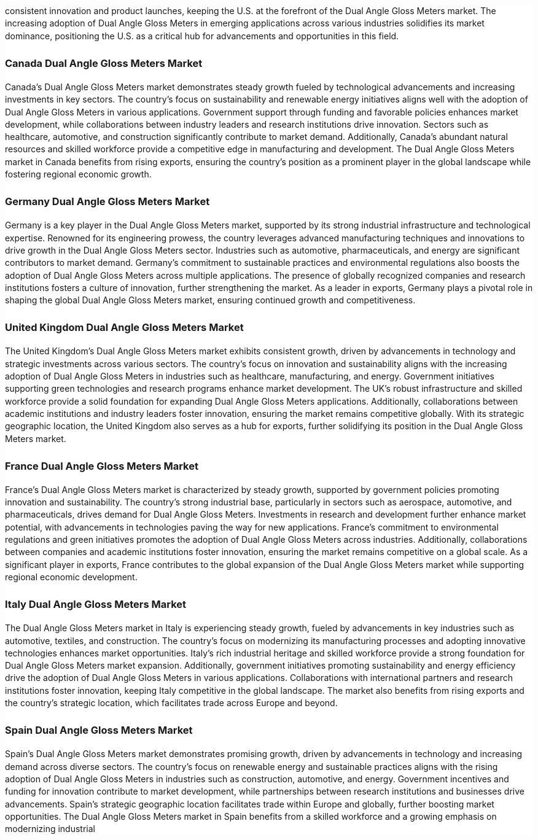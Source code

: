 consistent innovation and product launches, keeping the U.S. at the forefront of the Dual Angle Gloss Meters market. The increasing adoption of Dual Angle Gloss Meters in emerging applications across various industries solidifies its market dominance, positioning the U.S. as a critical hub for advancements and opportunities in this field.</p><h3>Canada Dual Angle Gloss Meters Market</h3><p>Canada&rsquo;s Dual Angle Gloss Meters market demonstrates steady growth fueled by technological advancements and increasing investments in key sectors. The country&rsquo;s focus on sustainability and renewable energy initiatives aligns well with the adoption of Dual Angle Gloss Meters in various applications. Government support through funding and favorable policies enhances market development, while collaborations between industry leaders and research institutions drive innovation. Sectors such as healthcare, automotive, and construction significantly contribute to market demand. Additionally, Canada&rsquo;s abundant natural resources and skilled workforce provide a competitive edge in manufacturing and development. The Dual Angle Gloss Meters market in Canada benefits from rising exports, ensuring the country&rsquo;s position as a prominent player in the global landscape while fostering regional economic growth.</p><h3>Germany Dual Angle Gloss Meters Market</h3><p>Germany is a key player in the Dual Angle Gloss Meters market, supported by its strong industrial infrastructure and technological expertise. Renowned for its engineering prowess, the country leverages advanced manufacturing techniques and innovations to drive growth in the Dual Angle Gloss Meters sector. Industries such as automotive, pharmaceuticals, and energy are significant contributors to market demand. Germany&rsquo;s commitment to sustainable practices and environmental regulations also boosts the adoption of Dual Angle Gloss Meters across multiple applications. The presence of globally recognized companies and research institutions fosters a culture of innovation, further strengthening the market. As a leader in exports, Germany plays a pivotal role in shaping the global Dual Angle Gloss Meters market, ensuring continued growth and competitiveness.</p><h3>United Kingdom Dual Angle Gloss Meters Market</h3><p>The United Kingdom&rsquo;s Dual Angle Gloss Meters market exhibits consistent growth, driven by advancements in technology and strategic investments across various sectors. The country&rsquo;s focus on innovation and sustainability aligns with the increasing adoption of Dual Angle Gloss Meters in industries such as healthcare, manufacturing, and energy. Government initiatives supporting green technologies and research programs enhance market development. The UK&rsquo;s robust infrastructure and skilled workforce provide a solid foundation for expanding Dual Angle Gloss Meters applications. Additionally, collaborations between academic institutions and industry leaders foster innovation, ensuring the market remains competitive globally. With its strategic geographic location, the United Kingdom also serves as a hub for exports, further solidifying its position in the Dual Angle Gloss Meters market.</p><h3>France Dual Angle Gloss Meters Market</h3><p>France&rsquo;s Dual Angle Gloss Meters market is characterized by steady growth, supported by government policies promoting innovation and sustainability. The country&rsquo;s strong industrial base, particularly in sectors such as aerospace, automotive, and pharmaceuticals, drives demand for Dual Angle Gloss Meters. Investments in research and development further enhance market potential, with advancements in technologies paving the way for new applications. France&rsquo;s commitment to environmental regulations and green initiatives promotes the adoption of Dual Angle Gloss Meters across industries. Additionally, collaborations between companies and academic institutions foster innovation, ensuring the market remains competitive on a global scale. As a significant player in exports, France contributes to the global expansion of the Dual Angle Gloss Meters market while supporting regional economic development.</p><h3>Italy Dual Angle Gloss Meters Market</h3><p>The Dual Angle Gloss Meters market in Italy is experiencing steady growth, fueled by advancements in key industries such as automotive, textiles, and construction. The country&rsquo;s focus on modernizing its manufacturing processes and adopting innovative technologies enhances market opportunities. Italy&rsquo;s rich industrial heritage and skilled workforce provide a strong foundation for Dual Angle Gloss Meters market expansion. Additionally, government initiatives promoting sustainability and energy efficiency drive the adoption of Dual Angle Gloss Meters in various applications. Collaborations with international partners and research institutions foster innovation, keeping Italy competitive in the global landscape. The market also benefits from rising exports and the country&rsquo;s strategic location, which facilitates trade across Europe and beyond.</p><h3>Spain Dual Angle Gloss Meters Market</h3><p>Spain&rsquo;s Dual Angle Gloss Meters market demonstrates promising growth, driven by advancements in technology and increasing demand across diverse sectors. The country&rsquo;s focus on renewable energy and sustainable practices aligns with the rising adoption of Dual Angle Gloss Meters in industries such as construction, automotive, and energy. Government incentives and funding for innovation contribute to market development, while partnerships between research institutions and businesses drive advancements. Spain&rsquo;s strategic geographic location facilitates trade within Europe and globally, further boosting market opportunities. The Dual Angle Gloss Meters market in Spain benefits from a skilled workforce and a growing emphasis on modernizing industrial
